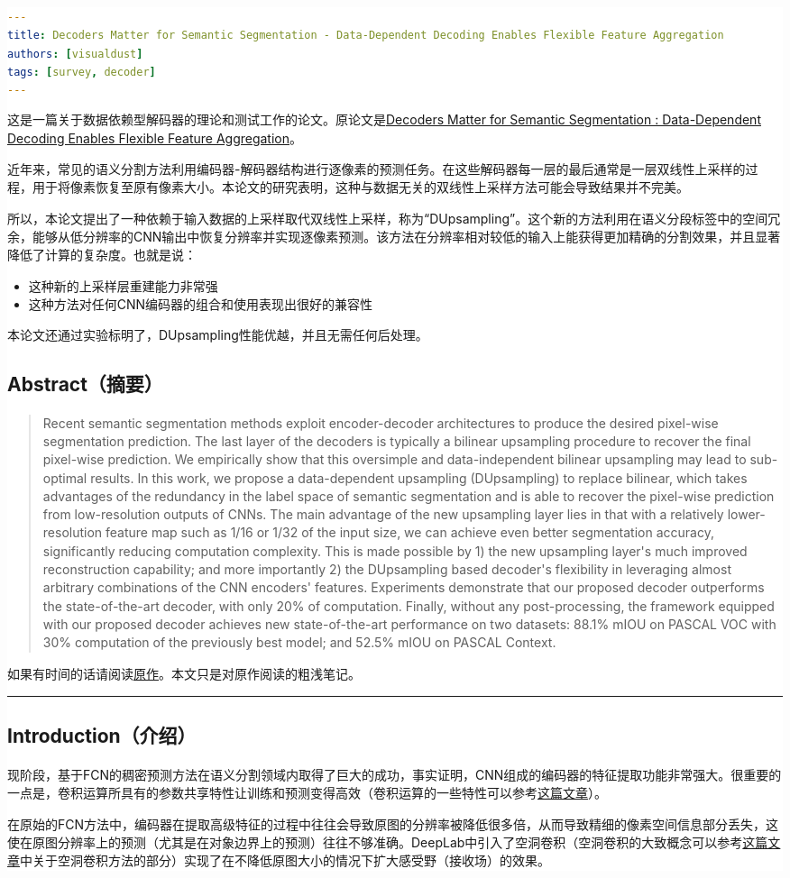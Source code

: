 ```yaml
---
title: Decoders Matter for Semantic Segmentation - Data-Dependent Decoding Enables Flexible Feature Aggregation
authors: [visualdust]
tags: [survey, decoder]
--- 
```


这是一篇关于数据依赖型解码器的理论和测试工作的论文。原论文是[Decoders Matter for Semantic Segmentation : Data-Dependent Decoding Enables Flexible Feature Aggregation](https://arxiv.org/pdf/1903.02120.pdf)。

近年来，常见的语义分割方法利用编码器-解码器结构进行逐像素的预测任务。在这些解码器每一层的最后通常是一层双线性上采样的过程，用于将像素恢复至原有像素大小。本论文的研究表明，这种与数据无关的双线性上采样方法可能会导致结果并不完美。

所以，本论文提出了一种依赖于输入数据的上采样取代双线性上采样，称为“DUpsampling”。这个新的方法利用在语义分段标签中的空间冗余，能够从低分辨率的CNN输出中恢复分辨率并实现逐像素预测。该方法在分辨率相对较低的输入上能获得更加精确的分割效果，并且显著降低了计算的复杂度。也就是说：

- 这种新的上采样层重建能力非常强
- 这种方法对任何CNN编码器的组合和使用表现出很好的兼容性

本论文还通过实验标明了，DUpsampling性能优越，并且无需任何后处理。

## Abstract（摘要）

> Recent semantic segmentation methods exploit encoder-decoder architectures to produce the desired pixel-wise segmentation prediction. The last layer of the decoders is typically a bilinear upsampling procedure to recover the final pixel-wise prediction. We empirically show that this oversimple and data-independent bilinear upsampling may lead to sub-optimal results. 
> In this work, we propose a data-dependent upsampling (DUpsampling) to replace bilinear, which takes advantages of the redundancy in the label space of semantic segmentation and is able to recover the pixel-wise prediction from low-resolution outputs of CNNs. The main advantage of the new upsampling layer lies in that with a relatively lower-resolution feature map such as 1/16 or 1/32 of the input size, we can achieve even better segmentation accuracy, significantly reducing computation complexity. This is made possible by 1) the new upsampling layer's much improved reconstruction capability; and more importantly 2) the DUpsampling based decoder's flexibility in leveraging almost arbitrary combinations of the CNN encoders' features. Experiments demonstrate that our proposed decoder outperforms the state-of-the-art decoder, with only 20% of computation. Finally, without any post-processing, the framework equipped with our proposed decoder achieves new state-of-the-art performance on two datasets: 88.1% mIOU on PASCAL VOC with 30% computation of the previously best model; and 52.5% mIOU on PASCAL Context.     

如果有时间的话请阅读[原作](https://arxiv.org/pdf/1903.02120.pdf)。本文只是对原作阅读的粗浅笔记。



---

## Introduction（介绍）

现阶段，基于FCN的稠密预测方法在语义分割领域内取得了巨大的成功，事实证明，CNN组成的编码器的特征提取功能非常强大。很重要的一点是，卷积运算所具有的参数共享特性让训练和预测变得高效（卷积运算的一些特性可以参考[这篇文章](../ch2p1/[1]convolutional-nn-and-ops)）。

在原始的FCN方法中，编码器在提取高级特征的过程中往往会导致原图的分辨率被降低很多倍，从而导致精细的像素空间信息部分丢失，这使在原图分辨率上的预测（尤其是在对象边界上的预测）往往不够准确。DeepLab中引入了空洞卷积（空洞卷积的大致概念可以参考[这篇文章](./[01]The-Devil-is-in-the-Decoder-Classification-Regression-and-GANs)中关于空洞卷积方法的部分）实现了在不降低原图大小的情况下扩大感受野（接收场）的效果。
